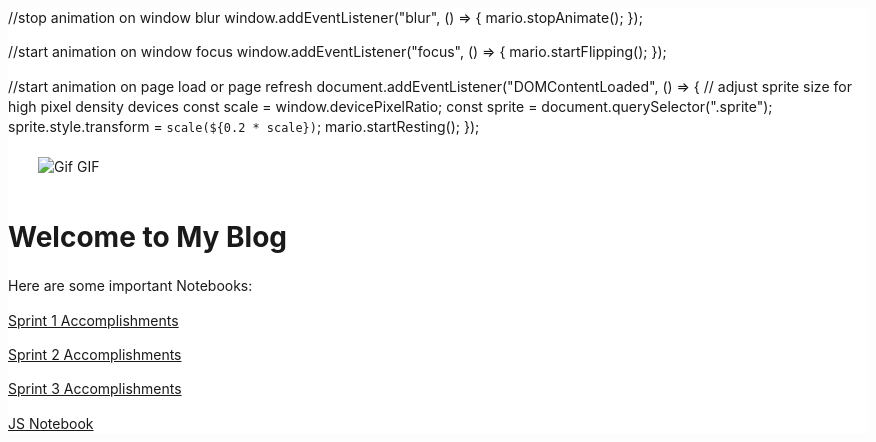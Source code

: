   //stop animation on window blur
  window.addEventListener("blur", () => {
    mario.stopAnimate();
  });

  //start animation on window focus
  window.addEventListener("focus", () => {
     mario.startFlipping();
  });

  //start animation on page load or page refresh
  document.addEventListener("DOMContentLoaded", () => {
    // adjust sprite size for high pixel density devices
    const scale = window.devicePixelRatio;
    const sprite = document.querySelector(".sprite");
    sprite.style.transform = `scale(${0.2 * scale})`;
    mario.startResting();
  });

</script>

<head>
  <meta charset="UTF-8">
  <meta name="viewport" content="width=device-width, initial-scale=1.0">
  <title>Big GIF Example</title>
  <style>
    .b-gif {
      width: 100%; /* Full width */
      max-width: 800px; /* Restricts the maximum width */
      height: auto; /* Maintains aspect ratio */
      display: block;
      margin: 20px auto; /* Centers the GIF */
    }
  </style>
</head>
<body>

  <img src="{{site.baseurl}}/images/messi.gif" alt="Gif GIF" class="b-gif">

</body>

# Welcome to My Blog
Here are some important Notebooks:

<a href="{{site.baseurl}}/2024/09/09/sprint1_accomplishments_IPYNB_2_.html">Sprint 1 Accomplishments</a>


<a href="{{site.baseurl}}/2024/10/14/sprint2_accomplishments_IPYNB_2_.html">Sprint 2 Accomplishments</a>


<a href="{{site.baseurl}}/2024/10/25/sprint3_accomplishments_IPYNB_2_.html">Sprint 3 Accomplishments</a>


<a href="{{site.baseurl}}/2024/09/09/javascript_IPYNB_2_.html">JS Notebook</a>

